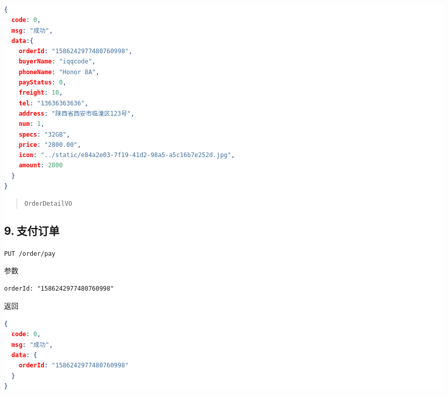 ```json
{
  code: 0,
  msg: "成功",
  data:{
    orderId: "1586242977480760998",
    buyerName: "iqqcode",
    phoneName: "Honor 8A",
    payStatus: 0,
    freight: 10,
    tel: "13636363636",
    address: "陕西省西安市临潼区123号",
    num: 1,
    specs: "32GB",
    price: "2800.00",
    icon: "../static/e84a2e03-7f19-41d2-98a5-a5c16b7e252d.jpg",
    amount: 2800
  }
}
```

> `OrderDetailVO`

## 9. 支付订单

```
PUT /order/pay
```

参数

```
orderId: "1586242977480760998"
```

返回

```json
{
  code: 0,
  msg: "成功",
  data: {
    orderId: "1586242977480760998"
  }
}
```



